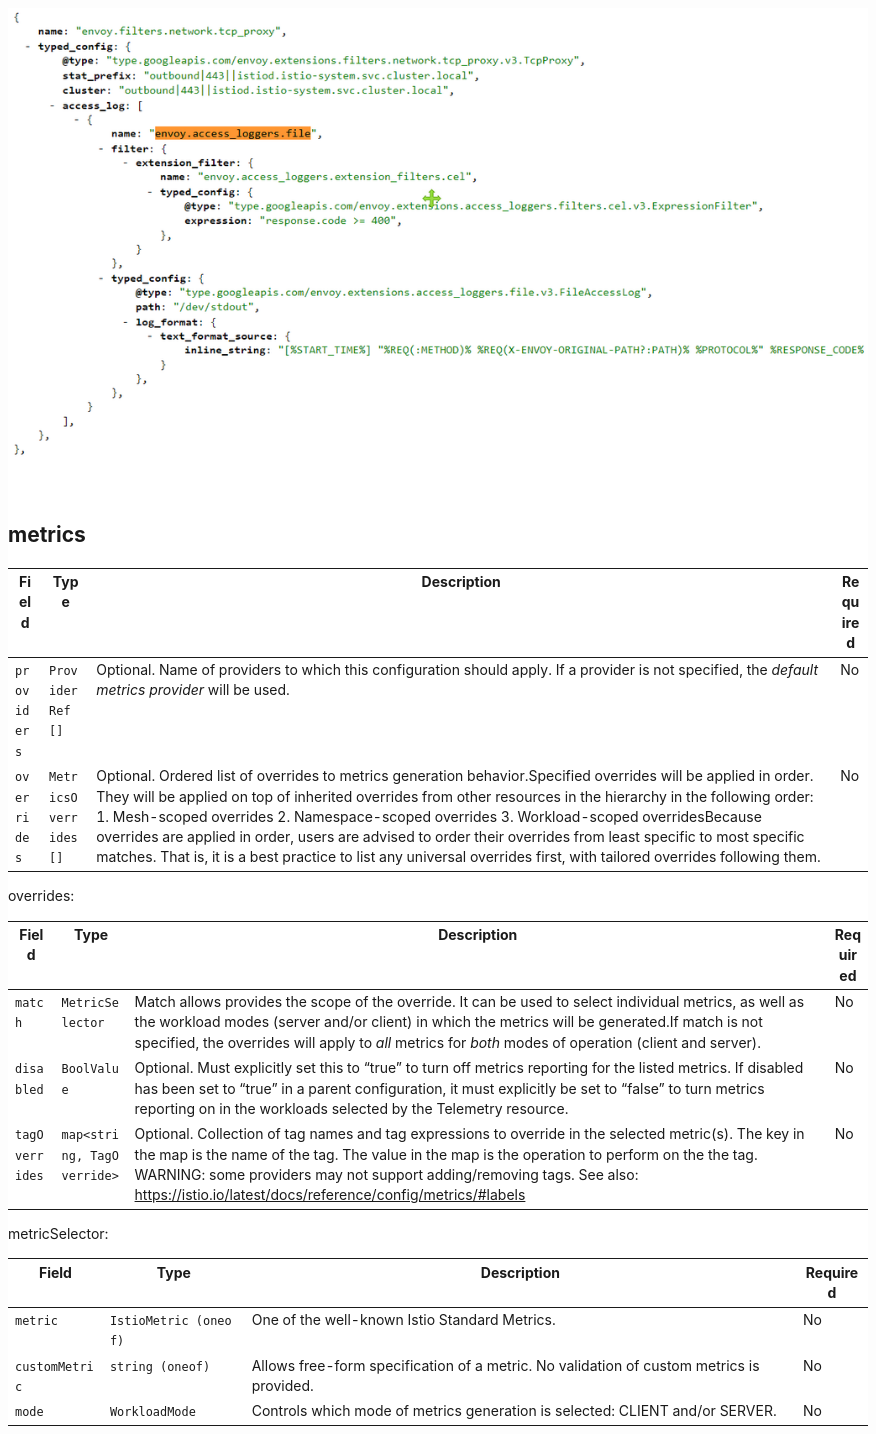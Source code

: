 ![1](images\1.jpg)

## metrics

| Field       | Type                 | Description                                                  | Required |
| ----------- | -------------------- | ------------------------------------------------------------ | -------- |
| `providers` | `ProviderRef[]`      | Optional. Name of providers to which this configuration should apply. If a provider is not specified, the *default metrics provider* will be used. | No       |
| `overrides` | `MetricsOverrides[]` | Optional. Ordered list of overrides to metrics generation behavior.Specified overrides will be applied in order. They will be applied on top of inherited overrides from other resources in the hierarchy in the following order: 1. Mesh-scoped overrides 2. Namespace-scoped overrides 3. Workload-scoped overridesBecause overrides are applied in order, users are advised to order their overrides from least specific to most specific matches. That is, it is a best practice to list any universal overrides first, with tailored overrides following them. | No       |

overrides:

| Field          | Type                       | Description                                                  | Required |
| -------------- | -------------------------- | ------------------------------------------------------------ | -------- |
| `match`        | `MetricSelector`           | Match allows provides the scope of the override. It can be used to select individual metrics, as well as the workload modes (server and/or client) in which the metrics will be generated.If match is not specified, the overrides will apply to *all* metrics for *both* modes of operation (client and server). | No       |
| `disabled`     | `BoolValue`                | Optional. Must explicitly set this to “true” to turn off metrics reporting for the listed metrics. If disabled has been set to “true” in a parent configuration, it must explicitly be set to “false” to turn metrics reporting on in the workloads selected by the Telemetry resource. | No       |
| `tagOverrides` | `map<string, TagOverride>` | Optional. Collection of tag names and tag expressions to override in the selected metric(s). The key in the map is the name of the tag. The value in the map is the operation to perform on the the tag. WARNING: some providers may not support adding/removing tags. See also: https://istio.io/latest/docs/reference/config/metrics/#labels | No       |

metricSelector:

| Field          | Type                  | Description                                                  | Required |
| -------------- | --------------------- | ------------------------------------------------------------ | -------- |
| `metric`       | `IstioMetric (oneof)` | One of the well-known Istio Standard Metrics.                | No       |
| `customMetric` | `string (oneof)`      | Allows free-form specification of a metric. No validation of custom metrics is provided. | No       |
| `mode`         | `WorkloadMode`        | Controls which mode of metrics generation is selected: CLIENT and/or SERVER. | No       |
